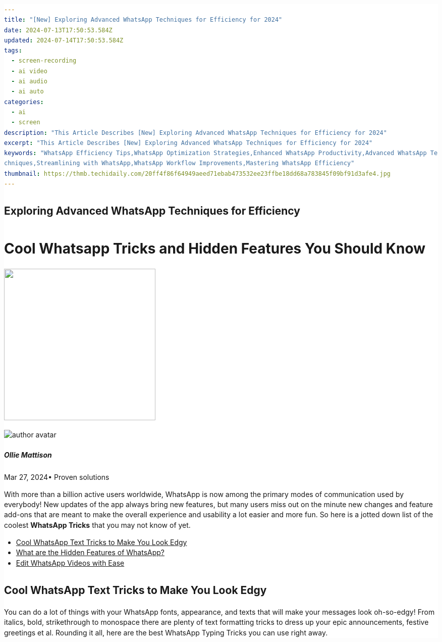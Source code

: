 ```yaml
---
title: "[New] Exploring Advanced WhatsApp Techniques for Efficiency for 2024"
date: 2024-07-13T17:50:53.584Z
updated: 2024-07-14T17:50:53.584Z
tags: 
  - screen-recording
  - ai video
  - ai audio
  - ai auto
categories: 
  - ai
  - screen
description: "This Article Describes [New] Exploring Advanced WhatsApp Techniques for Efficiency for 2024"
excerpt: "This Article Describes [New] Exploring Advanced WhatsApp Techniques for Efficiency for 2024"
keywords: "WhatsApp Efficiency Tips,WhatsApp Optimization Strategies,Enhanced WhatsApp Productivity,Advanced WhatsApp Techniques,Streamlining with WhatsApp,WhatsApp Workflow Improvements,Mastering WhatsApp Efficiency"
thumbnail: https://thmb.techidaily.com/20ff4f86f64949aeed71ebab473532ee23ffbe18dd68a783845f09bf91d3afe4.jpg
---
```


## Exploring Advanced WhatsApp Techniques for Efficiency

# Cool Whatsapp Tricks and Hidden Features You Should Know

<a href="https://natural-cycles.sjv.io/c/5597632/2072199/17885" target="_top" id="2072199"><img src="//a.impactradius-go.com/display-ad/17885-2072199" border="0" alt="" width="300" height="300"/></a><img height="0" width="0" src="https://imp.pxf.io/i/5597632/2072199/17885" style="position:absolute;visibility:hidden;" border="0" />

![author avatar](https://images.wondershare.com/filmora/article-images/ollie-mattison.jpg)

##### Ollie Mattison

 Mar 27, 2024• Proven solutions

With more than a billion active users worldwide, WhatsApp is now among the primary modes of communication used by everybody! New updates of the app always bring new features, but many users miss out on the minute new changes and feature add-ons that are meant to make the overall experience and usability a lot easier and more fun. So here is a jotted down list of the coolest **WhatsApp Tricks** that you may not know of yet.

* [Cool WhatsApp Text Tricks to Make You Look Edgy](#part1)
* [What are the Hidden Features of WhatsApp?](#part2)
* [Edit WhatsApp Videos with Ease](#part3)

## Cool WhatsApp Text Tricks to Make You Look Edgy

You can do a lot of things with your WhatsApp fonts, appearance, and texts that will make your messages look oh-so-edgy! From italics, bold, strikethrough to monospace there are plenty of text formatting tricks to dress up your epic announcements, festive greetings et al. Rounding it all, here are the best WhatsApp Typing Tricks you can use right away.
